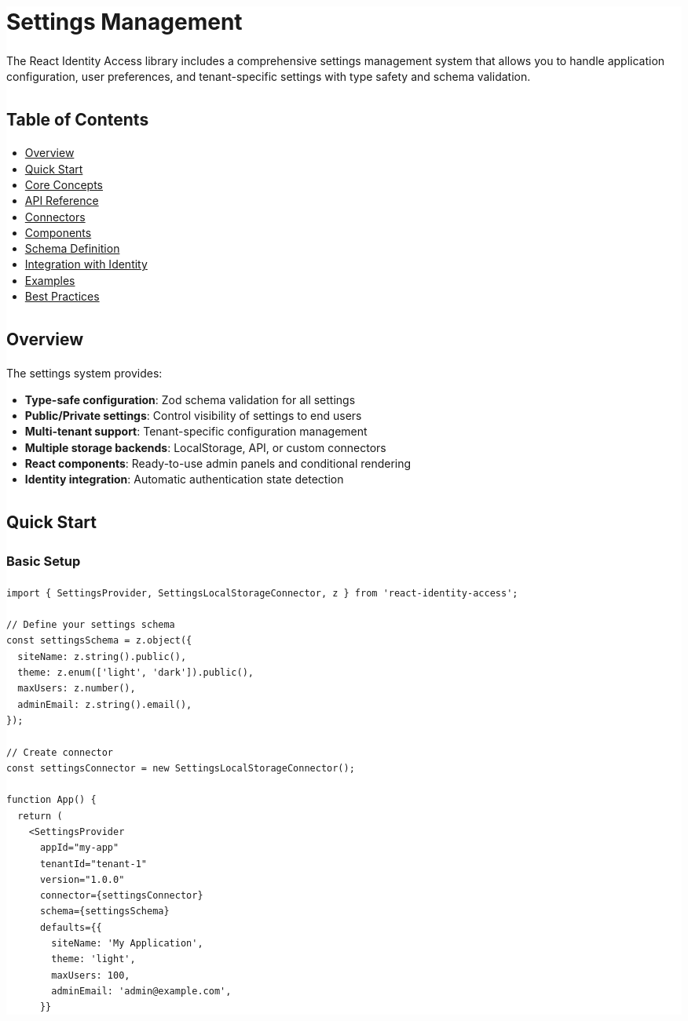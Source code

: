 # Settings Management

The React Identity Access library includes a comprehensive settings management system that allows you to handle application configuration, user preferences, and tenant-specific settings with type safety and schema validation.

## Table of Contents

- [Overview](#overview)
- [Quick Start](#quick-start)
- [Core Concepts](#core-concepts)
- [API Reference](#api-reference)
- [Connectors](#connectors)
- [Components](#components)
- [Schema Definition](#schema-definition)
- [Integration with Identity](#integration-with-identity)
- [Examples](#examples)
- [Best Practices](#best-practices)

## Overview

The settings system provides:

- **Type-safe configuration**: Zod schema validation for all settings
- **Public/Private settings**: Control visibility of settings to end users
- **Multi-tenant support**: Tenant-specific configuration management
- **Multiple storage backends**: LocalStorage, API, or custom connectors
- **React components**: Ready-to-use admin panels and conditional rendering
- **Identity integration**: Automatic authentication state detection

## Quick Start

### Basic Setup

```tsx
import { SettingsProvider, SettingsLocalStorageConnector, z } from 'react-identity-access';

// Define your settings schema
const settingsSchema = z.object({
  siteName: z.string().public(),
  theme: z.enum(['light', 'dark']).public(),
  maxUsers: z.number(),
  adminEmail: z.string().email(),
});

// Create connector
const settingsConnector = new SettingsLocalStorageConnector();

function App() {
  return (
    <SettingsProvider
      appId="my-app"
      tenantId="tenant-1"
      version="1.0.0"
      connector={settingsConnector}
      schema={settingsSchema}
      defaults={{
        siteName: 'My Application',
        theme: 'light',
        maxUsers: 100,
        adminEmail: 'admin@example.com',
      }}
```
